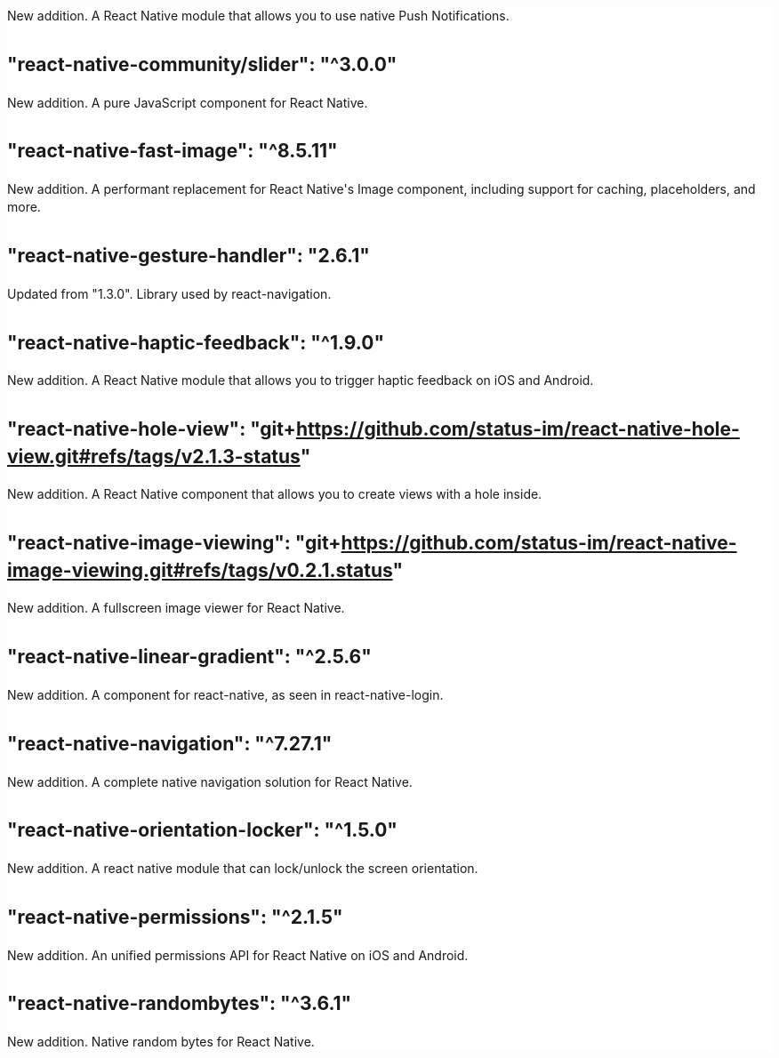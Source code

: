 New addition. A React Native module that allows you to use native Push Notifications.

## "react-native-community/slider": "^3.0.0"

New addition. A pure JavaScript <Slider> component for React Native.

## "react-native-fast-image": "^8.5.11"

New addition. A performant replacement for React Native's Image component, including support for caching, placeholders, and more.

## "react-native-gesture-handler": "2.6.1"

Updated from "1.3.0". Library used by react-navigation.

## "react-native-haptic-feedback": "^1.9.0"

New addition. A React Native module that allows you to trigger haptic feedback on iOS and Android.

## "react-native-hole-view": "git+https://github.com/status-im/react-native-hole-view.git#refs/tags/v2.1.3-status"

New addition. A React Native component that allows you to create views with a hole inside.

## "react-native-image-viewing": "git+https://github.com/status-im/react-native-image-viewing.git#refs/tags/v0.2.1.status"

New addition. A fullscreen image viewer for React Native.

## "react-native-linear-gradient": "^2.5.6"

New addition. A <LinearGradient> component for react-native, as seen in react-native-login.

## "react-native-navigation": "^7.27.1"

New addition. A complete native navigation solution for React Native.

## "react-native-orientation-locker": "^1.5.0"

New addition. A react native module that can lock/unlock the screen orientation.

## "react-native-permissions": "^2.1.5"

New addition. An unified permissions API for React Native on iOS and Android.

## "react-native-randombytes": "^3.6.1"

New addition. Native random bytes for React Native.
